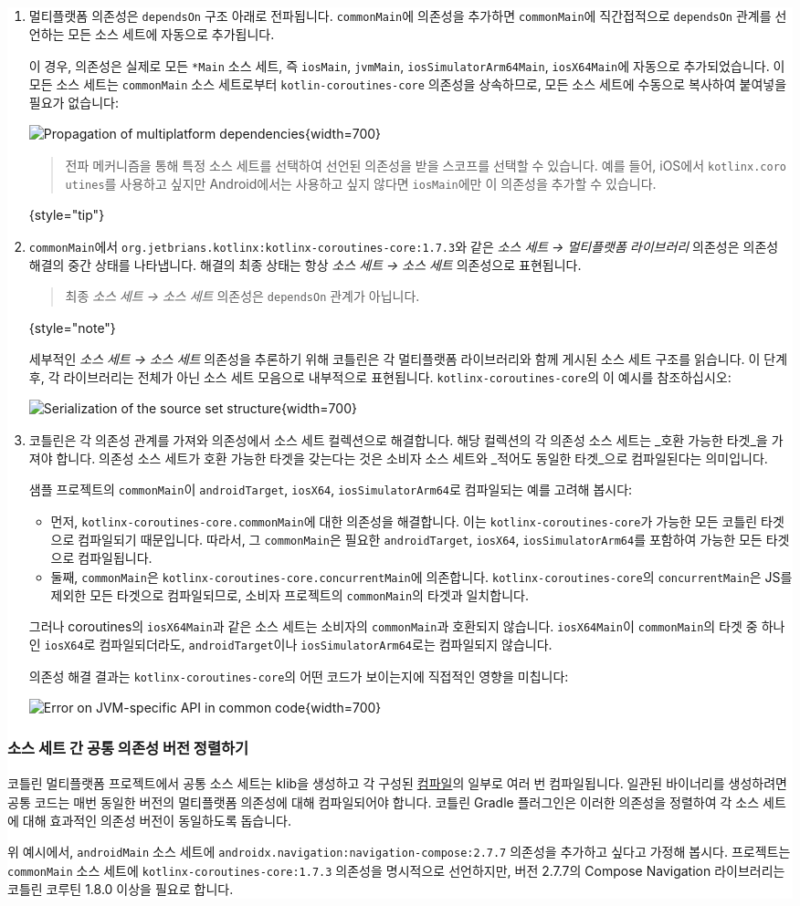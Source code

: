 1.  멀티플랫폼 의존성은 `dependsOn` 구조 아래로 전파됩니다. `commonMain`에 의존성을 추가하면 `commonMain`에 직간접적으로 `dependsOn` 관계를 선언하는 모든 소스 세트에 자동으로 추가됩니다.

    이 경우, 의존성은 실제로 모든 `*Main` 소스 세트, 즉 `iosMain`, `jvmMain`, `iosSimulatorArm64Main`, `iosX64Main`에 자동으로 추가되었습니다. 이 모든 소스 세트는 `commonMain` 소스 세트로부터 `kotlin-coroutines-core` 의존성을 상속하므로, 모든 소스 세트에 수동으로 복사하여 붙여넣을 필요가 없습니다:

    ![Propagation of multiplatform dependencies](dependency-propagation-diagram.svg){width=700}

    > 전파 메커니즘을 통해 특정 소스 세트를 선택하여 선언된 의존성을 받을 스코프를 선택할 수 있습니다.
    > 예를 들어, iOS에서 `kotlinx.coroutines`를 사용하고 싶지만 Android에서는 사용하고 싶지 않다면 `iosMain`에만 이 의존성을 추가할 수 있습니다.
    >
    {style="tip"}

2.  `commonMain`에서 `org.jetbrians.kotlinx:kotlinx-coroutines-core:1.7.3`와 같은 _소스 세트 → 멀티플랫폼 라이브러리_ 의존성은 의존성 해결의 중간 상태를 나타냅니다. 해결의 최종 상태는 항상 _소스 세트 → 소스 세트_ 의존성으로 표현됩니다.

    > 최종 _소스 세트 → 소스 세트_ 의존성은 `dependsOn` 관계가 아닙니다.
    >
    {style="note"}

    세부적인 _소스 세트 → 소스 세트_ 의존성을 추론하기 위해 코틀린은 각 멀티플랫폼 라이브러리와 함께 게시된 소스 세트 구조를 읽습니다. 이 단계 후, 각 라이브러리는 전체가 아닌 소스 세트 모음으로 내부적으로 표현됩니다. `kotlinx-coroutines-core`의 이 예시를 참조하십시오:

    ![Serialization of the source set structure](structure-serialization-diagram.svg){width=700}

3.  코틀린은 각 의존성 관계를 가져와 의존성에서 소스 세트 컬렉션으로 해결합니다.
    해당 컬렉션의 각 의존성 소스 세트는 _호환 가능한 타겟_을 가져야 합니다. 의존성 소스 세트가 호환 가능한 타겟을 갖는다는 것은 소비자 소스 세트와 _적어도 동일한 타겟_으로 컴파일된다는 의미입니다.

    샘플 프로젝트의 `commonMain`이 `androidTarget`, `iosX64`, `iosSimulatorArm64`로 컴파일되는 예를 고려해 봅시다:

    *   먼저, `kotlinx-coroutines-core.commonMain`에 대한 의존성을 해결합니다. 이는 `kotlinx-coroutines-core`가 가능한 모든 코틀린 타겟으로 컴파일되기 때문입니다. 따라서, 그 `commonMain`은 필요한 `androidTarget`, `iosX64`, `iosSimulatorArm64`를 포함하여 가능한 모든 타겟으로 컴파일됩니다.
    *   둘째, `commonMain`은 `kotlinx-coroutines-core.concurrentMain`에 의존합니다.
        `kotlinx-coroutines-core`의 `concurrentMain`은 JS를 제외한 모든 타겟으로 컴파일되므로, 소비자 프로젝트의 `commonMain`의 타겟과 일치합니다.

    그러나 coroutines의 `iosX64Main`과 같은 소스 세트는 소비자의 `commonMain`과 호환되지 않습니다.
    `iosX64Main`이 `commonMain`의 타겟 중 하나인 `iosX64`로 컴파일되더라도, `androidTarget`이나 `iosSimulatorArm64`로는 컴파일되지 않습니다.

    의존성 해결 결과는 `kotlinx-coroutines-core`의 어떤 코드가 보이는지에 직접적인 영향을 미칩니다:

    ![Error on JVM-specific API in common code](dependency-resolution-error.png){width=700}

### 소스 세트 간 공통 의존성 버전 정렬하기

코틀린 멀티플랫폼 프로젝트에서 공통 소스 세트는 klib을 생성하고 각 구성된 [컴파일](multiplatform-configure-compilations.md)의 일부로 여러 번 컴파일됩니다. 일관된 바이너리를 생성하려면 공통 코드는 매번 동일한 버전의 멀티플랫폼 의존성에 대해 컴파일되어야 합니다.
코틀린 Gradle 플러그인은 이러한 의존성을 정렬하여 각 소스 세트에 대해 효과적인 의존성 버전이 동일하도록 돕습니다.

위 예시에서, `androidMain` 소스 세트에 `androidx.navigation:navigation-compose:2.7.7` 의존성을 추가하고 싶다고 가정해 봅시다. 프로젝트는 `commonMain` 소스 세트에 `kotlinx-coroutines-core:1.7.3` 의존성을 명시적으로 선언하지만, 버전 2.7.7의 Compose Navigation 라이브러리는 코틀린 코루틴 1.8.0 이상을 필요로 합니다.
